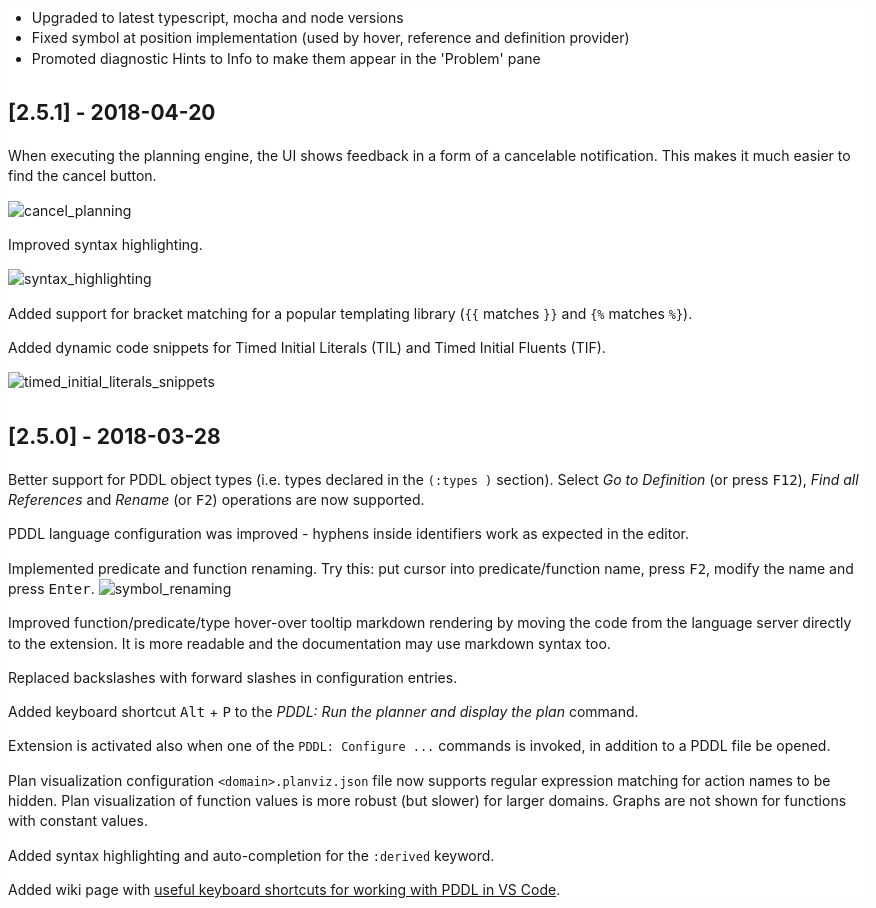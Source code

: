 - Upgraded to latest typescript, mocha and node versions
- Fixed symbol at position implementation (used by hover, reference and definition provider)
- Promoted diagnostic Hints to Info to make them appear in the 'Problem' pane

## [2.5.1] - 2018-04-20

When executing the planning engine, the UI shows feedback in a form of a cancelable notification. This makes it much easier to find the cancel button.

![cancel_planning](https://raw.githubusercontent.com/wiki/jan-dolejsi/vscode-pddl/img/PDDL_cancel_planning.gif)

Improved syntax highlighting.

![syntax_highlighting](https://raw.githubusercontent.com/wiki/jan-dolejsi/vscode-pddl/img/PDDL_syntax_highlighting.png)

Added support for bracket matching for a popular templating library (`{{` matches `}}` and `{%` matches `%}`).

Added dynamic code snippets for Timed Initial Literals (TIL) and Timed Initial Fluents (TIF).

![timed_initial_literals_snippets](https://raw.githubusercontent.com/wiki/jan-dolejsi/vscode-pddl/img/PDDL_timed_initial_snippets.gif)

## [2.5.0] - 2018-03-28

Better support for PDDL object types (i.e. types declared in the ```(:types )``` section). Select _Go to Definition_ (or press <kbd>F12</kbd>), _Find all References_ and _Rename_ (or <kbd>F2</kbd>) operations are now supported.

PDDL language configuration was improved - hyphens inside identifiers work as expected in the editor.

Implemented predicate and function renaming. Try this: put cursor into predicate/function name, press <kbd>F2</kbd>, modify the name and press <kbd>Enter</kbd>.
![symbol_renaming](https://raw.githubusercontent.com/wiki/jan-dolejsi/vscode-pddl/img/PDDL_symbol_renaming.gif)

Improved function/predicate/type hover-over tooltip markdown rendering by moving the code from the language server directly to the extension. It is more readable and the documentation may use markdown syntax too.

Replaced backslashes with forward slashes in configuration entries.

Added keyboard shortcut <kbd>Alt</kbd> + <kbd>P</kbd> to the _PDDL: Run the planner and display the plan_ command.

Extension is activated also when one of the `PDDL: Configure ...` commands is invoked, in addition to a PDDL file be opened.

Plan visualization configuration `<domain>.planviz.json` file now supports regular expression matching for action names to be hidden. Plan visualization of function values is more robust (but slower) for larger domains. Graphs are not shown for functions with constant values.

Added syntax highlighting and auto-completion for the `:derived` keyword.

Added wiki page with [useful keyboard shortcuts for working with PDDL in VS Code](https://github.com/jan-dolejsi/vscode-pddl/wiki/keyboard-shortcuts).


[Unreleased]: https://github.com/jan-dolejsi/vscode-pddl/compare/v2.22.0...HEAD